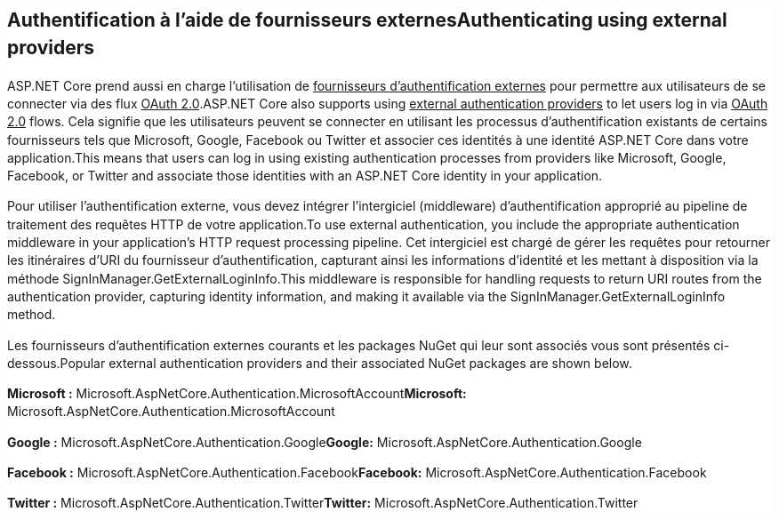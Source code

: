 ## <a name="authenticating-using-external-providers"></a><span data-ttu-id="40c2c-133">Authentification à l’aide de fournisseurs externes</span><span class="sxs-lookup"><span data-stu-id="40c2c-133">Authenticating using external providers</span></span>

<span data-ttu-id="40c2c-134">ASP.NET Core prend aussi en charge l’utilisation de [fournisseurs d’authentification externes](https://docs.microsoft.com/aspnet/core/security/authentication/social/) pour permettre aux utilisateurs de se connecter via des flux [OAuth 2.0](https://www.digitalocean.com/community/tutorials/an-introduction-to-oauth-2).</span><span class="sxs-lookup"><span data-stu-id="40c2c-134">ASP.NET Core also supports using [external authentication providers](https://docs.microsoft.com/aspnet/core/security/authentication/social/) to let users log in via [OAuth 2.0](https://www.digitalocean.com/community/tutorials/an-introduction-to-oauth-2) flows.</span></span> <span data-ttu-id="40c2c-135">Cela signifie que les utilisateurs peuvent se connecter en utilisant les processus d’authentification existants de certains fournisseurs tels que Microsoft, Google, Facebook ou Twitter et associer ces identités à une identité ASP.NET Core dans votre application.</span><span class="sxs-lookup"><span data-stu-id="40c2c-135">This means that users can log in using existing authentication processes from providers like Microsoft, Google, Facebook, or Twitter and associate those identities with an ASP.NET Core identity in your application.</span></span>

<span data-ttu-id="40c2c-136">Pour utiliser l’authentification externe, vous devez intégrer l’intergiciel (middleware) d’authentification approprié au pipeline de traitement des requêtes HTTP de votre application.</span><span class="sxs-lookup"><span data-stu-id="40c2c-136">To use external authentication, you include the appropriate authentication middleware in your application’s HTTP request processing pipeline.</span></span> <span data-ttu-id="40c2c-137">Cet intergiciel est chargé de gérer les requêtes pour retourner les itinéraires d’URI du fournisseur d’authentification, capturant ainsi les informations d’identité et les mettant à disposition via la méthode SignInManager.GetExternalLoginInfo.</span><span class="sxs-lookup"><span data-stu-id="40c2c-137">This middleware is responsible for handling requests to return URI routes from the authentication provider, capturing identity information, and making it available via the SignInManager.GetExternalLoginInfo method.</span></span>

<span data-ttu-id="40c2c-138">Les fournisseurs d’authentification externes courants et les packages NuGet qui leur sont associés vous sont présentés ci-dessous.</span><span class="sxs-lookup"><span data-stu-id="40c2c-138">Popular external authentication providers and their associated NuGet packages are shown below.</span></span>

<span data-ttu-id="40c2c-139">**Microsoft :** Microsoft.AspNetCore.Authentication.MicrosoftAccount</span><span class="sxs-lookup"><span data-stu-id="40c2c-139">**Microsoft:** Microsoft.AspNetCore.Authentication.MicrosoftAccount</span></span>

<span data-ttu-id="40c2c-140">**Google :** Microsoft.AspNetCore.Authentication.Google</span><span class="sxs-lookup"><span data-stu-id="40c2c-140">**Google:** Microsoft.AspNetCore.Authentication.Google</span></span>

<span data-ttu-id="40c2c-141">**Facebook :** Microsoft.AspNetCore.Authentication.Facebook</span><span class="sxs-lookup"><span data-stu-id="40c2c-141">**Facebook:** Microsoft.AspNetCore.Authentication.Facebook</span></span>

<span data-ttu-id="40c2c-142">**Twitter :** Microsoft.AspNetCore.Authentication.Twitter</span><span class="sxs-lookup"><span data-stu-id="40c2c-142">**Twitter:** Microsoft.AspNetCore.Authentication.Twitter</span></span>
